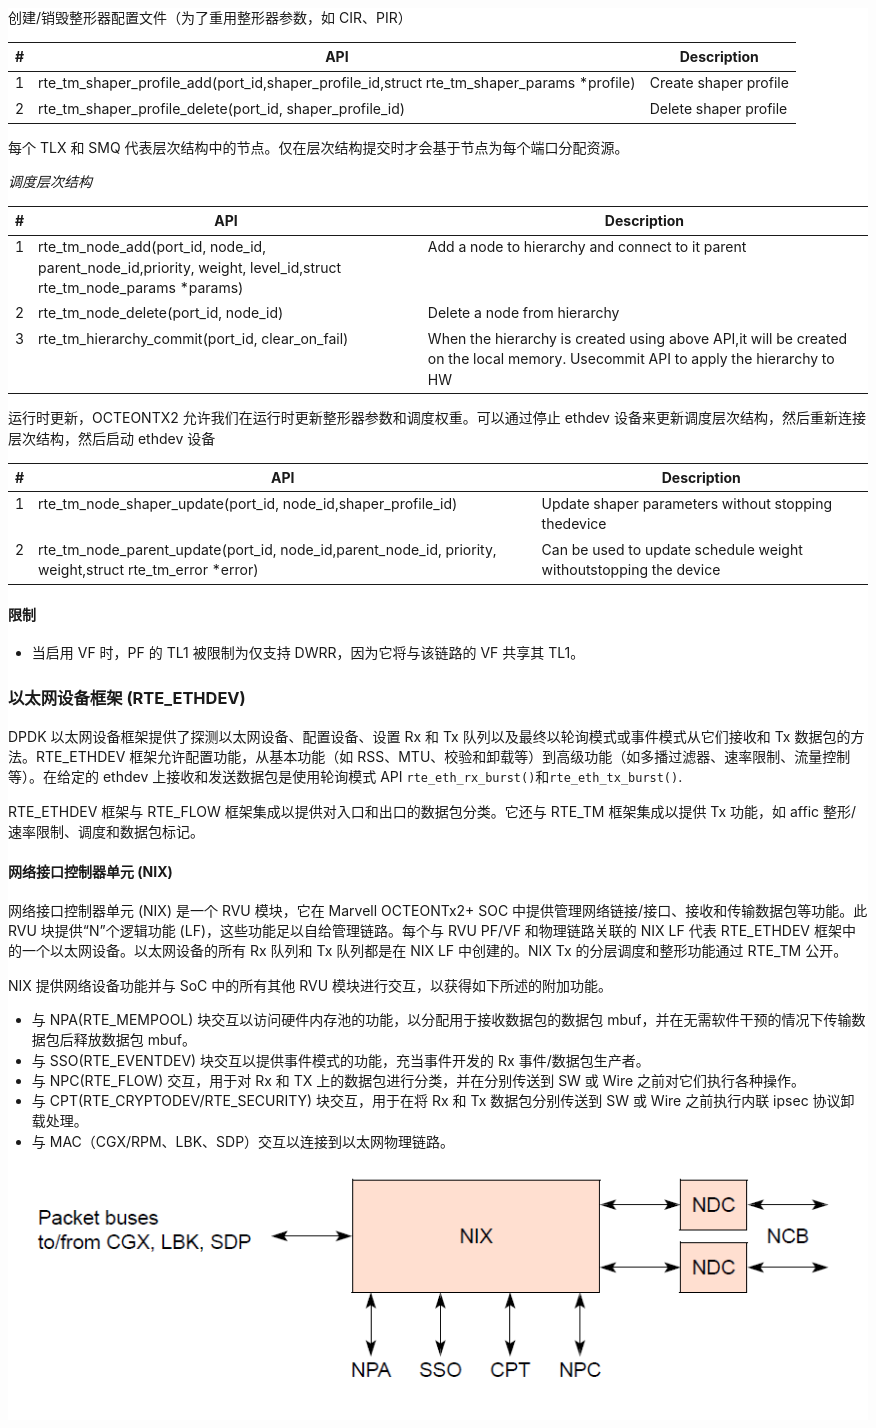 创建/销毁整形器配置文件（为了重用整形器参数，如 CIR、PIR）

| #    | API                                                          | Description           |
| ---- | ------------------------------------------------------------ | --------------------- |
| 1    | rte_tm_shaper_profile_add(port_id,shaper_profile_id,struct rte_tm_shaper_params *profile) | Create shaper profile |
| 2    | rte_tm_shaper_profile_delete(port_id, shaper_profile_id)     | Delete shaper profile |

每个 TLX 和 SMQ 代表层次结构中的节点。仅在层次结构提交时才会基于节点为每个端口分配资源。

*调度层次结构*

| #    | API                                                          | Description                                                  |
| ---- | ------------------------------------------------------------ | ------------------------------------------------------------ |
| 1    | rte_tm_node_add(port_id, node_id, parent_node_id,priority, weight, level_id,struct rte_tm_node_params *params) | Add a node to hierarchy and connect to it parent             |
| 2    | rte_tm_node_delete(port_id, node_id)                         | Delete a node from hierarchy                                 |
| 3    | rte_tm_hierarchy_commit(port_id, clear_on_fail)              | When the hierarchy is created using above API,it will be created on the local memory. Usecommit API to apply the hierarchy to HW |

运行时更新，OCTEONTX2 允许我们在运行时更新整形器参数和调度权重。可以通过停止 ethdev 设备来更新调度层次结构，然后重新连接层次结构，然后启动 ethdev 设备

| #    | API                                                          | Description                                                  |
| ---- | ------------------------------------------------------------ | ------------------------------------------------------------ |
| 1    | rte_tm_node_shaper_update(port_id, node_id,shaper_profile_id) | Update shaper parameters without stopping thedevice          |
| 2    | rte_tm_node_parent_update(port_id, node_id,parent_node_id, priority, weight,struct rte_tm_error *error) | Can be used to update schedule weight withoutstopping the device |

#### 限制

- 当启用 VF 时，PF 的 TL1 被限制为仅支持 DWRR，因为它将与该链路的 VF 共享其 TL1。

### 以太网设备框架 (RTE_ETHDEV)

DPDK 以太网设备框架提供了探测以太网设备、配置设备、设置 Rx 和 Tx 队列以及最终以轮询模式或事件模式从它们接收和 Tx 数据包的方法。RTE_ETHDEV 框架允许配置功能，从基本功能（如 RSS、MTU、校验和卸载等）到高级功能（如多播过滤器、速率限制、流量控制等）。在给定的 ethdev 上接收和发送数据包是使用轮询模式 API `rte_eth_rx_burst()`和`rte_eth_tx_burst()`.

RTE_ETHDEV 框架与 RTE_FLOW 框架集成以提供对入口和出口的数据包分类。它还与 RTE_TM 框架集成以提供 Tx 功能，如 affic 整形/速率限制、调度和数据包标记。

#### 网络接口控制器单元 (NIX)

网络接口控制器单元 (NIX) 是一个 RVU 模块，它在 Marvell OCTEONTx2+ SOC 中提供管理网络链接/接口、接收和传输数据包等功能。此 RVU 块提供“N”个逻辑功能 (LF)，这些功能足以自给管理链路。每个与 RVU PF/VF 和物理链路关联的 NIX LF 代表 RTE_ETHDEV 框架中的一个以太网设备。以太网设备的所有 Rx 队列和 Tx 队列都是在 NIX LF 中创建的。NIX Tx 的分层调度和整形功能通过 RTE_TM 公开。

NIX 提供网络设备功能并与 SoC 中的所有其他 RVU 模块进行交互，以获得如下所述的附加功能。

- 与 NPA(RTE_MEMPOOL) 块交互以访问硬件内存池的功能，以分配用于接收数据包的数据包 mbuf，并在无需软件干预的情况下传输数据包后释放数据包 mbuf。
- 与 SSO(RTE_EVENTDEV) 块交互以提供事件模式的功能，充当事件开发的 Rx 事件/数据包生产者。
- 与 NPC(RTE_FLOW) 交互，用于对 Rx 和 TX 上的数据包进行分类，并在分别传送到 SW 或 Wire 之前对它们执行各种操作。
- 与 CPT(RTE_CRYPTODEV/RTE_SECURITY) 块交互，用于在将 Rx 和 Tx 数据包分别传送到 SW 或 Wire 之前执行内联 ipsec 协议卸载处理。
- 与 MAC（CGX/RPM、LBK、SDP）交互以连接到以太网物理链路。

![../../_images/nix_interfaces.png](images/marvell-npa-2.7.png)
